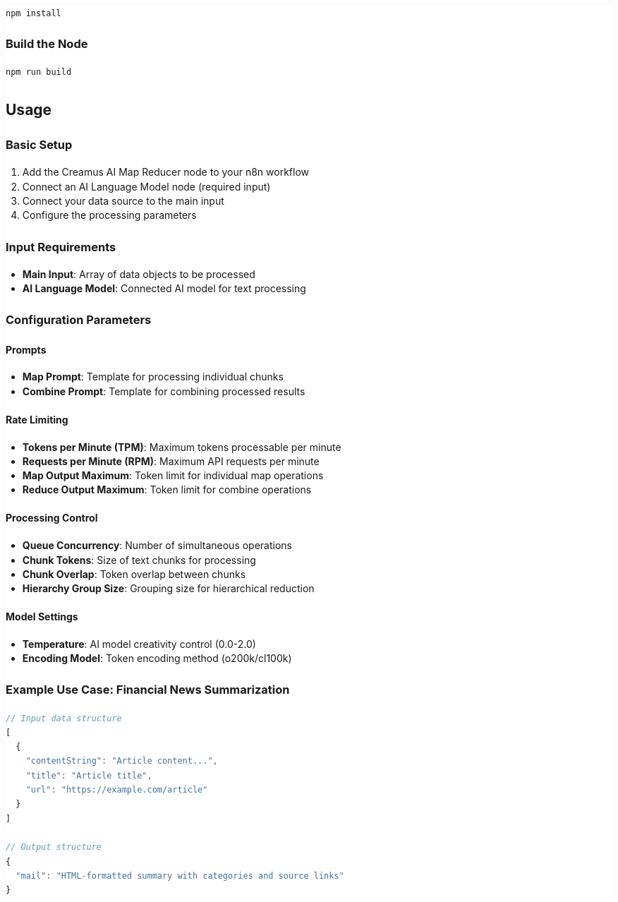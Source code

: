 ```bash
npm install
```

### Build the Node

```bash
npm run build
```

## Usage

### Basic Setup

1. Add the Creamus AI Map Reducer node to your n8n workflow
2. Connect an AI Language Model node (required input)
3. Connect your data source to the main input
4. Configure the processing parameters

### Input Requirements

- **Main Input**: Array of data objects to be processed
- **AI Language Model**: Connected AI model for text processing

### Configuration Parameters

#### Prompts

- **Map Prompt**: Template for processing individual chunks
- **Combine Prompt**: Template for combining processed results

#### Rate Limiting

- **Tokens per Minute (TPM)**: Maximum tokens processable per minute
- **Requests per Minute (RPM)**: Maximum API requests per minute
- **Map Output Maximum**: Token limit for individual map operations
- **Reduce Output Maximum**: Token limit for combine operations

#### Processing Control

- **Queue Concurrency**: Number of simultaneous operations
- **Chunk Tokens**: Size of text chunks for processing
- **Chunk Overlap**: Token overlap between chunks
- **Hierarchy Group Size**: Grouping size for hierarchical reduction

#### Model Settings

- **Temperature**: AI model creativity control (0.0-2.0)
- **Encoding Model**: Token encoding method (o200k/cl100k)

### Example Use Case: Financial News Summarization

```javascript
// Input data structure
[
  {
    "contentString": "Article content...",
    "title": "Article title",
    "url": "https://example.com/article"
  }
]

// Output structure
{
  "mail": "HTML-formatted summary with categories and source links"
}
```
